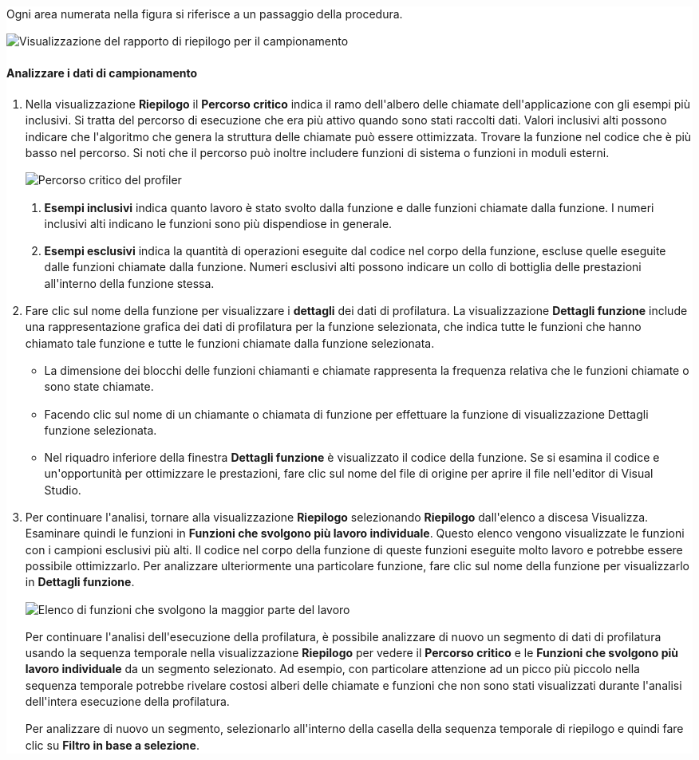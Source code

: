  Ogni area numerata nella figura si riferisce a un passaggio della procedura.  
  
 ![Visualizzazione del rapporto di riepilogo per il campionamento](../profiling/media/summary-sampling.png "Summary_Sampling")  
  
#### <a name="to-analyze-sampling-data"></a>Analizzare i dati di campionamento  
  
1.  Nella visualizzazione **Riepilogo** il **Percorso critico** indica il ramo dell'albero delle chiamate dell'applicazione con gli esempi più inclusivi. Si tratta del percorso di esecuzione che era più attivo quando sono stati raccolti dati. Valori inclusivi alti possono indicare che l'algoritmo che genera la struttura delle chiamate può essere ottimizzata. Trovare la funzione nel codice che è più basso nel percorso. Si noti che il percorso può inoltre includere funzioni di sistema o funzioni in moduli esterni.  
  
     ![Percorso critico del profiler](../profiling/media/profiler-hotpath.png "Profiler_HotPath")  
  
    1.  **Esempi inclusivi** indica quanto lavoro è stato svolto dalla funzione e dalle funzioni chiamate dalla funzione. I numeri inclusivi alti indicano le funzioni sono più dispendiose in generale.  
  
    2.  **Esempi esclusivi** indica la quantità di operazioni eseguite dal codice nel corpo della funzione, escluse quelle eseguite dalle funzioni chiamate dalla funzione. Numeri esclusivi alti possono indicare un collo di bottiglia delle prestazioni all'interno della funzione stessa.  
  
2.  Fare clic sul nome della funzione per visualizzare i **dettagli** dei dati di profilatura. La visualizzazione **Dettagli funzione** include una rappresentazione grafica dei dati di profilatura per la funzione selezionata, che indica tutte le funzioni che hanno chiamato tale funzione e tutte le funzioni chiamate dalla funzione selezionata.  
  
    -   La dimensione dei blocchi delle funzioni chiamanti e chiamate rappresenta la frequenza relativa che le funzioni chiamate o sono state chiamate.  
  
    -   Facendo clic sul nome di un chiamante o chiamata di funzione per effettuare la funzione di visualizzazione Dettagli funzione selezionata.  
  
    -   Nel riquadro inferiore della finestra **Dettagli funzione** è visualizzato il codice della funzione. Se si esamina il codice e un'opportunità per ottimizzare le prestazioni, fare clic sul nome del file di origine per aprire il file nell'editor di Visual Studio.  
  
3.  Per continuare l'analisi, tornare alla visualizzazione **Riepilogo** selezionando **Riepilogo** dall'elenco a discesa Visualizza. Esaminare quindi le funzioni in **Funzioni che svolgono più lavoro individuale**. Questo elenco vengono visualizzate le funzioni con i campioni esclusivi più alti. Il codice nel corpo della funzione di queste funzioni eseguite molto lavoro e potrebbe essere possibile ottimizzarlo. Per analizzare ulteriormente una particolare funzione, fare clic sul nome della funzione per visualizzarlo in **Dettagli funzione**.  
  
     ![Elenco di funzioni che svolgono la maggior parte del lavoro](../profiling/media/functions-mostwork.png "Functions_MostWork")  
  
     Per continuare l'analisi dell'esecuzione della profilatura, è possibile analizzare di nuovo un segmento di dati di profilatura usando la sequenza temporale nella visualizzazione **Riepilogo** per vedere il **Percorso critico** e le **Funzioni che svolgono più lavoro individuale** da un segmento selezionato. Ad esempio, con particolare attenzione ad un picco più piccolo nella sequenza temporale potrebbe rivelare costosi alberi delle chiamate e funzioni che non sono stati visualizzati durante l'analisi dell'intera esecuzione della profilatura.  
  
     Per analizzare di nuovo un segmento, selezionarlo all'interno della casella della sequenza temporale di riepilogo e quindi fare clic su **Filtro in base a selezione**.  
  